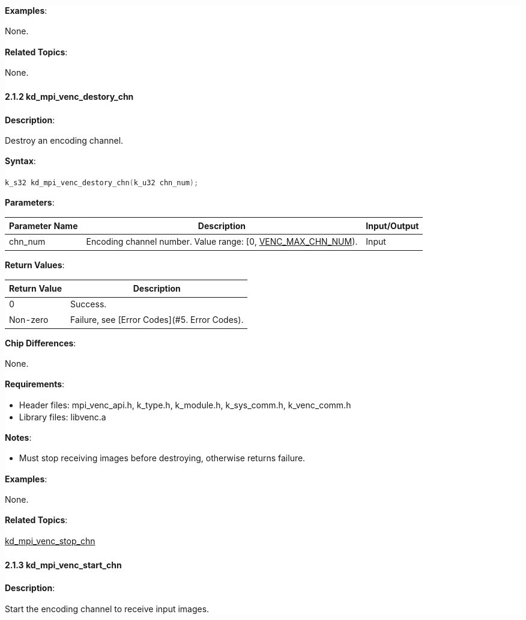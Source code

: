 **Examples**:

None.

**Related Topics**:

None.

#### 2.1.2 kd_mpi_venc_destory_chn

**Description**:

Destroy an encoding channel.

**Syntax**:

```c
k_s32 kd_mpi_venc_destory_chn(k_u32 chn_num);
```

**Parameters**:

| Parameter Name | Description | Input/Output |
|---|---|---|
| chn_num  | Encoding channel number. Value range: [0, [VENC_MAX_CHN_NUM](#311-venc_max_chn_num)). | Input |

**Return Values**:

| Return Value | Description |
|---|---|
| 0      | Success. |
| Non-zero | Failure, see [Error Codes](#5. Error Codes). |

**Chip Differences**:

None.

**Requirements**:

- Header files: mpi_venc_api.h, k_type.h, k_module.h, k_sys_comm.h, k_venc_comm.h
- Library files: libvenc.a

**Notes**:

- Must stop receiving images before destroying, otherwise returns failure.

**Examples**:

None.

**Related Topics**:

[kd_mpi_venc_stop_chn](#214-kd_mpi_venc_stop_chn)

#### 2.1.3 kd_mpi_venc_start_chn

**Description**:

Start the encoding channel to receive input images.
